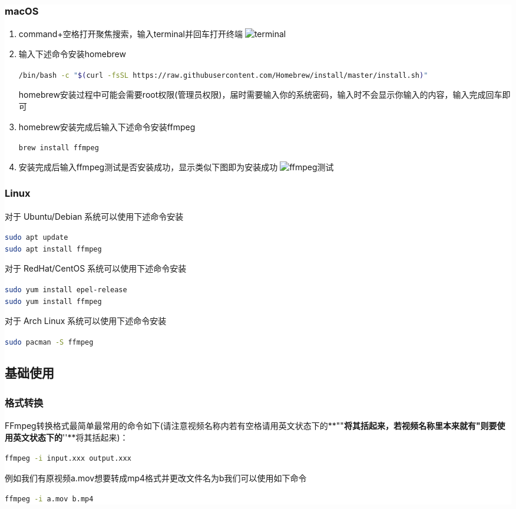 ### macOS

1. command+空格打开聚焦搜索，输入terminal并回车打开终端
   ![terminal](https://r2.img.zla.app/2024/11/25/ecb82191.webp)
2. 输入下述命令安装homebrew

   ```bash
   /bin/bash -c "$(curl -fsSL https://raw.githubusercontent.com/Homebrew/install/master/install.sh)"
   ```

   homebrew安装过程中可能会需要root权限(管理员权限)，届时需要输入你的系统密码，输入时不会显示你输入的内容，输入完成回车即可

3. homebrew安装完成后输入下述命令安装ffmpeg

   ```bash
   brew install ffmpeg
   ```

4. 安装完成后输入ffmpeg测试是否安装成功，显示类似下图即为安装成功
   ![ffmpeg测试](https://r2.img.zla.app/2024/11/25/6f47cf46.webp)

### Linux

对于 Ubuntu/Debian 系统可以使用下述命令安装

```bash
sudo apt update
sudo apt install ffmpeg
```

对于 RedHat/CentOS 系统可以使用下述命令安装

```bash
sudo yum install epel-release
sudo yum install ffmpeg
```

对于 Arch Linux 系统可以使用下述命令安装

```bash
sudo pacman -S ffmpeg
```

## 基础使用

### 格式转换

FFmpeg转换格式最简单最常用的命令如下(请注意视频名称内若有空格请用英文状态下的**""**将其括起来，若视频名称里本来就有"则要使用英文状态下的**''**将其括起来)：

```bash
ffmpeg -i input.xxx output.xxx
```

例如我们有原视频a.mov想要转成mp4格式并更改文件名为b我们可以使用如下命令

```bash
ffmpeg -i a.mov b.mp4
```
